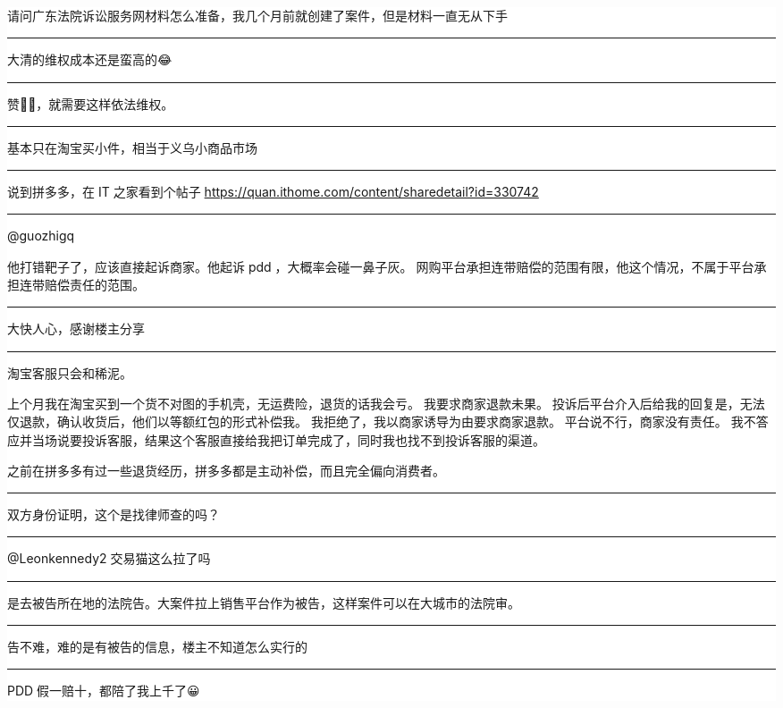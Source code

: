 请问广东法院诉讼服务网材料怎么准备，我几个月前就创建了案件，但是材料一直无从下手

---------------------------------------------------

大清的维权成本还是蛮高的😂

---------------------------------------------------

赞👍🏻，就需要这样依法维权。

---------------------------------------------------

基本只在淘宝买小件，相当于义乌小商品市场

---------------------------------------------------

说到拼多多，在 IT 之家看到个帖子 https://quan.ithome.com/content/sharedetail?id=330742

---------------------------------------------------

@guozhigq 

他打错靶子了，应该直接起诉商家。他起诉 pdd ，大概率会碰一鼻子灰。
网购平台承担连带赔偿的范围有限，他这个情况，不属于平台承担连带赔偿责任的范围。

---------------------------------------------------

大快人心，感谢楼主分享

---------------------------------------------------

淘宝客服只会和稀泥。

上个月我在淘宝买到一个货不对图的手机壳，无运费险，退货的话我会亏。
我要求商家退款未果。
投诉后平台介入后给我的回复是，无法仅退款，确认收货后，他们以等额红包的形式补偿我。
我拒绝了，我以商家诱导为由要求商家退款。
平台说不行，商家没有责任。
我不答应并当场说要投诉客服，结果这个客服直接给我把订单完成了，同时我也找不到投诉客服的渠道。

之前在拼多多有过一些退货经历，拼多多都是主动补偿，而且完全偏向消费者。

---------------------------------------------------

双方身份证明，这个是找律师查的吗？

---------------------------------------------------

@Leonkennedy2 交易猫这么拉了吗

---------------------------------------------------

是去被告所在地的法院告。大案件拉上销售平台作为被告，这样案件可以在大城市的法院审。

---------------------------------------------------

告不难，难的是有被告的信息，楼主不知道怎么实行的

---------------------------------------------------

PDD 假一赔十，都陪了我上千了😀
